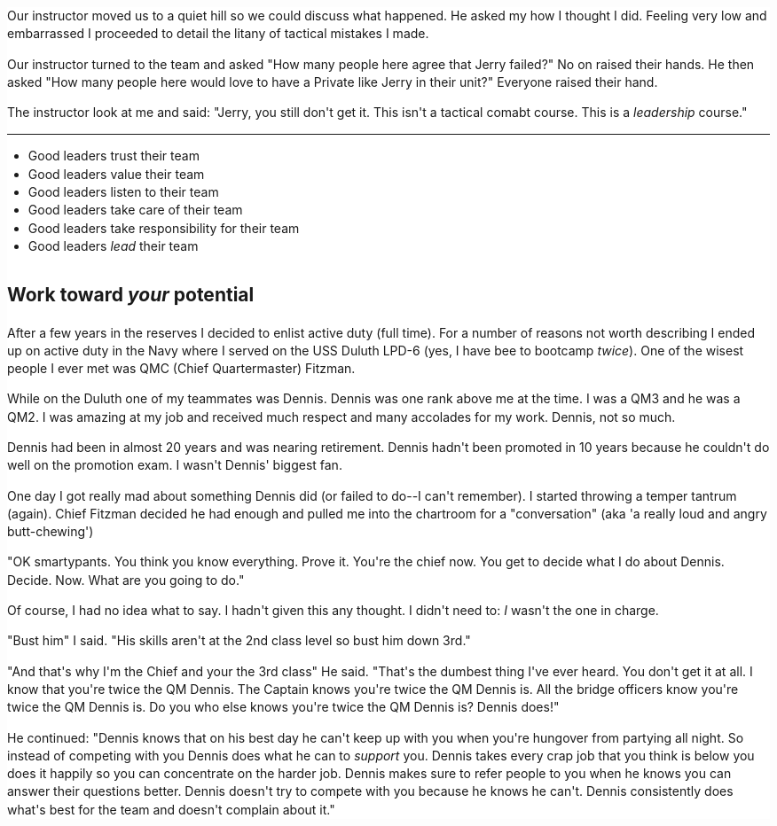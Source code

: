 Our instructor moved us to a quiet hill so we could discuss what happened. He asked my how I thought I did. Feeling very low and embarrassed I proceeded to detail the litany of tactical mistakes I made.

Our instructor turned to the team and asked "How many people here agree that Jerry failed?" No on raised their hands. He then asked "How many people here would love to have a Private like Jerry in their unit?" Everyone raised their hand.

The instructor look at me and said: "Jerry, you still don't get it. This isn't a tactical comabt course. This is a *leadership* course."

<hr />

* Good leaders trust their team
* Good leaders value their team
* Good leaders listen to their team
* Good leaders take care of their team
* Good leaders take responsibility for their team
* Good leaders *lead* their team

## Work toward *your* potential

After a few years in the reserves I decided to enlist active duty (full time). For a number of reasons not worth describing I ended up on active duty in the Navy where I served on the USS Duluth LPD-6 (yes, I have bee to bootcamp *twice*). One of the wisest people I ever met was QMC (Chief Quartermaster) Fitzman.

While on the Duluth one of my teammates was Dennis. Dennis was one rank above me at the time. I was a QM3 and he was a QM2. I was amazing at my job and received much respect and many accolades for my work. Dennis, not so much.

Dennis had been in almost 20 years and was nearing retirement. Dennis hadn't been promoted in 10 years because he couldn't do well on the promotion exam. I wasn't Dennis' biggest fan.

One day I got really mad about something Dennis did (or failed to do--I can't remember). I started throwing a temper tantrum (again). Chief Fitzman decided he had enough and pulled me into the chartroom for a "conversation" (aka 'a really loud and angry butt-chewing')

"OK smartypants. You think you know everything. Prove it. You're the chief now. You get to decide what I do about Dennis. Decide. Now. What are you going to do."

Of course, I had no idea what to say. I hadn't given this any thought. I didn't need to: *I* wasn't the one in charge.

"Bust him" I said. "His skills aren't at the 2nd class level so bust him down 3rd."

"And that's why I'm the Chief and your the 3rd class" He said. "That's the dumbest thing I've ever heard. You don't get it at all. I know that you're twice the QM Dennis. The Captain knows you're twice the QM Dennis is. All the bridge officers know you're twice the QM Dennis is. Do you who else knows you're twice the QM Dennis is? Dennis does!"

He continued: "Dennis knows that on his best day he can't keep up with you when you're hungover from partying all night. So instead of competing with you Dennis does what he can to *support* you. Dennis takes every crap job that you think is below you does it happily so you can concentrate on the harder job. Dennis makes sure to refer people to you when he knows you can answer their questions better. Dennis doesn't try to compete with you because he knows he can't. Dennis consistently does what's best for the team and doesn't complain about it."
